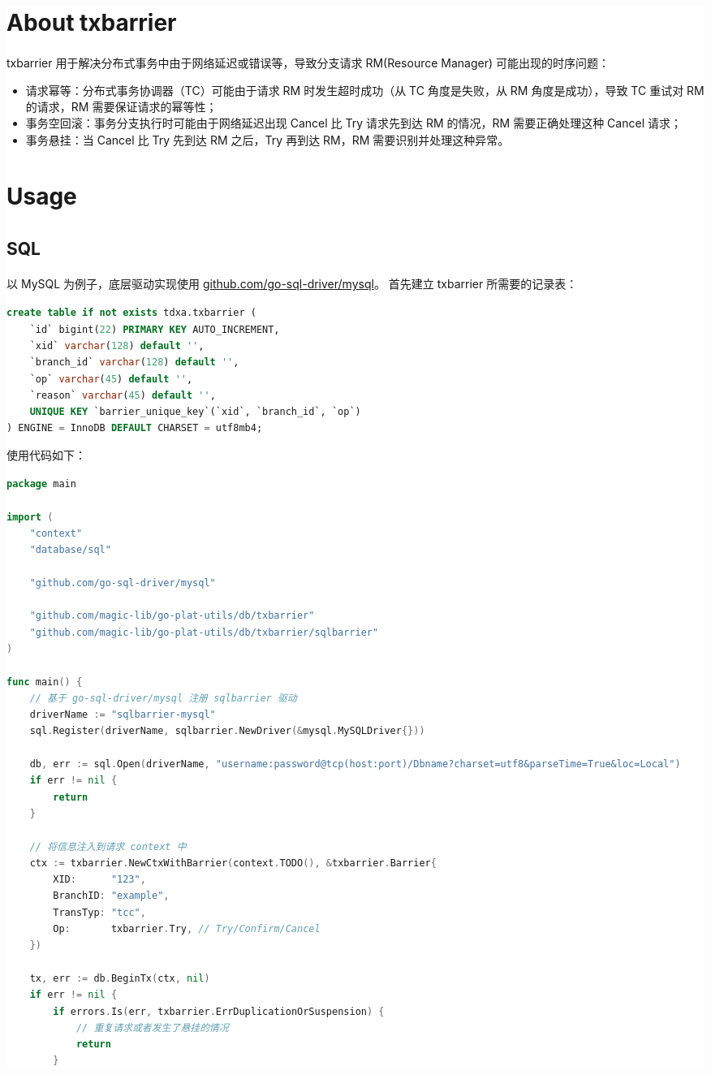 # About txbarrier

txbarrier 用于解决分布式事务中由于网络延迟或错误等，导致分支请求 RM(Resource Manager) 可能出现的时序问题：
- 请求幂等：分布式事务协调器（TC）可能由于请求 RM 时发生超时成功（从 TC 角度是失败，从 RM 角度是成功），导致 TC 重试对 RM 的请求，RM 需要保证请求的幂等性；
- 事务空回滚：事务分支执行时可能由于网络延迟出现 Cancel 比 Try 请求先到达 RM 的情况，RM 需要正确处理这种 Cancel 请求；
- 事务悬挂：当 Cancel 比 Try 先到达 RM 之后，Try 再到达 RM，RM 需要识别并处理这种异常。

# Usage

## SQL

以 MySQL 为例子，底层驱动实现使用 [github.com/go-sql-driver/mysql](github.com/go-sql-driver/mysql)。
首先建立 txbarrier 所需要的记录表：
```sql
create table if not exists tdxa.txbarrier (
    `id` bigint(22) PRIMARY KEY AUTO_INCREMENT,
    `xid` varchar(128) default '',
    `branch_id` varchar(128) default '',
    `op` varchar(45) default '',
    `reason` varchar(45) default '',
    UNIQUE KEY `barrier_unique_key`(`xid`, `branch_id`, `op`)
) ENGINE = InnoDB DEFAULT CHARSET = utf8mb4;
```
使用代码如下：
```go
package main

import (
	"context"
	"database/sql"

	"github.com/go-sql-driver/mysql"

	"github.com/magic-lib/go-plat-utils/db/txbarrier"
	"github.com/magic-lib/go-plat-utils/db/txbarrier/sqlbarrier"
)

func main() {
	// 基于 go-sql-driver/mysql 注册 sqlbarrier 驱动
	driverName := "sqlbarrier-mysql"
	sql.Register(driverName, sqlbarrier.NewDriver(&mysql.MySQLDriver{}))

	db, err := sql.Open(driverName, "username:password@tcp(host:port)/Dbname?charset=utf8&parseTime=True&loc=Local")
	if err != nil {
		return
	}

	// 将信息注入到请求 context 中
	ctx := txbarrier.NewCtxWithBarrier(context.TODO(), &txbarrier.Barrier{
		XID:      "123",
		BranchID: "example",
		TransTyp: "tcc",
		Op:       txbarrier.Try, // Try/Confirm/Cancel
	})

	tx, err := db.BeginTx(ctx, nil)
	if err != nil {
		if errors.Is(err, txbarrier.ErrDuplicationOrSuspension) {
			// 重复请求或者发生了悬挂的情况
			return
        }
```